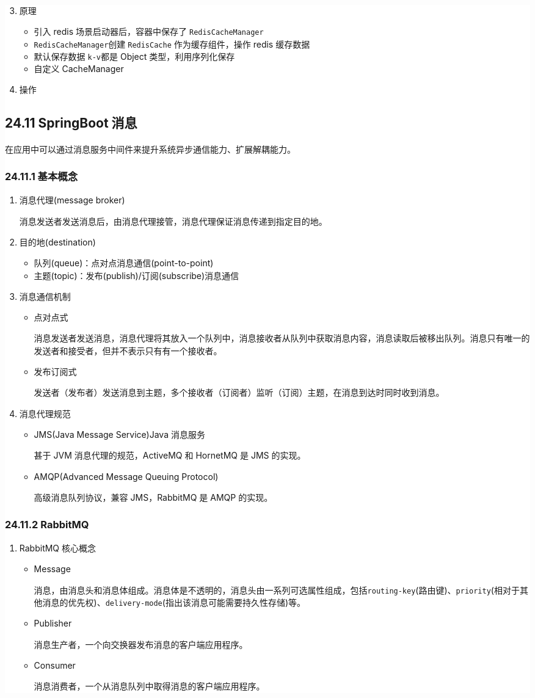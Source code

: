 3. 原理

   - 引入 redis 场景启动器后，容器中保存了 `RedisCacheManager`
   - `RedisCacheManager`创建 `RedisCache` 作为缓存组件，操作 redis 缓存数据
   - 默认保存数据 `k-v`都是 Object 类型，利用序列化保存
   - 自定义 CacheManager

4. 操作

## 24.11 SpringBoot 消息

在应用中可以通过消息服务中间件来提升系统异步通信能力、扩展解耦能力。

### 24.11.1 基本概念

1. 消息代理(message broker)

   消息发送者发送消息后，由消息代理接管，消息代理保证消息传递到指定目的地。

2. 目的地(destination)

   - 队列(queue)：点对点消息通信(point-to-point)
   - 主题(topic)：发布(publish)/订阅(subscribe)消息通信

3. 消息通信机制

   - 点对点式

     消息发送者发送消息，消息代理将其放入一个队列中，消息接收者从队列中获取消息内容，消息读取后被移出队列。消息只有唯一的发送者和接受者，但并不表示只有有一个接收者。

   - 发布订阅式

     发送者（发布者）发送消息到主题，多个接收者（订阅者）监听（订阅）主题，在消息到达时同时收到消息。

4. 消息代理规范

   - JMS(Java Message Service)Java 消息服务

     甚于 JVM 消息代理的规范，ActiveMQ 和 HornetMQ 是 JMS 的实现。

   - AMQP(Advanced Message Queuing Protocol)

     高级消息队列协议，兼容 JMS，RabbitMQ 是 AMQP 的实现。

### 24.11.2 RabbitMQ

1.  RabbitMQ 核心概念

    - Message

      消息，由消息头和消息体组成。消息体是不透明的，消息头由一系列可选属性组成，包括`routing-key`(路由键)、`priority`(相对于其他消息的优先权)、`delivery-mode`(指出该消息可能需要持久性存储)等。

    - Publisher

      消息生产者，一个向交换器发布消息的客户端应用程序。

    - Consumer

      消息消费者，一个从消息队列中取得消息的客户端应用程序。

